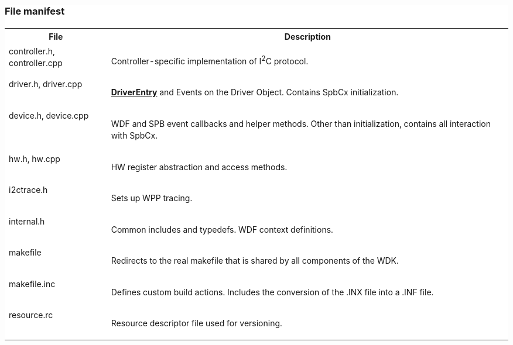 <h3><a id="File_manifest"></a><a id="file_manifest"></a><a id="FILE_MANIFEST"></a>File manifest</h3>
<table>
<tbody>
<tr>
<th>File</th>
<th>Description</th>
</tr>
<tr>
<td>controller.h, controller.cpp</td>
<td>
<p>Controller-specific implementation of I<sup>2</sup>C protocol.</p>
</td>
</tr>
<tr>
<td>driver.h, driver.cpp</td>
<td>
<p><a href="http://msdn.microsoft.com/en-us/library/windows/hardware/ff544113"><b>DriverEntry</b></a> and Events on the Driver Object. Contains SpbCx initialization.</p>
</td>
</tr>
<tr>
<td>device.h, device.cpp</td>
<td>
<p>WDF and SPB event callbacks and helper methods. Other than initialization, contains all interaction with SpbCx.</p>
</td>
</tr>
<tr>
<td>hw.h, hw.cpp</td>
<td>
<p>HW register abstraction and access methods.</p>
</td>
</tr>
<tr>
<td>i2ctrace.h</td>
<td>
<p>Sets up WPP tracing.</p>
</td>
</tr>
<tr>
<td>internal.h</td>
<td>
<p>Common includes and typedefs. WDF context definitions.</p>
</td>
</tr>
<tr>
<td>makefile</td>
<td>
<p>Redirects to the real makefile that is shared by all components of the WDK.</p>
</td>
</tr>
<tr>
<td>makefile.inc</td>
<td>
<p>Defines custom build actions. Includes the conversion of the .INX file into a .INF file.</p>
</td>
</tr>
<tr>
<td>resource.rc</td>
<td>
<p>Resource descriptor file used for versioning.</p>
</td>
</tr>